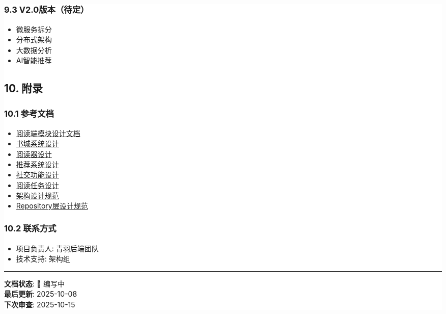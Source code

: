 ### 9.3 V2.0版本（待定）
- 微服务拆分
- 分布式架构
- 大数据分析
- AI智能推荐

## 10. 附录

### 10.1 参考文档
- [阅读端模块设计文档](../../design/reading/README_阅读端模块设计文档.md)
- [书城系统设计](../../design/reading/书城系统设计.md)
- [阅读器设计](../../design/reading/阅读器设计.md)
- [推荐系统设计](../../design/reading/推荐系统设计.md)
- [社交功能设计](../../design/reading/社交功能设计.md)
- [阅读任务设计](../../design/reading/阅读任务设计.md)
- [架构设计规范](../../architecture/架构设计规范.md)
- [Repository层设计规范](../../architecture/repository层设计规范.md)

### 10.2 联系方式
- 项目负责人: 青羽后端团队
- 技术支持: 架构组

---

**文档状态**: 📝 编写中  
**最后更新**: 2025-10-08  
**下次审查**: 2025-10-15

